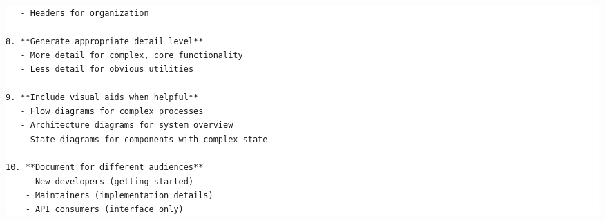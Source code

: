 ```
   - Headers for organization

8. **Generate appropriate detail level**
   - More detail for complex, core functionality
   - Less detail for obvious utilities

9. **Include visual aids when helpful**
   - Flow diagrams for complex processes
   - Architecture diagrams for system overview
   - State diagrams for components with complex state

10. **Document for different audiences**
    - New developers (getting started)
    - Maintainers (implementation details)
    - API consumers (interface only) 
